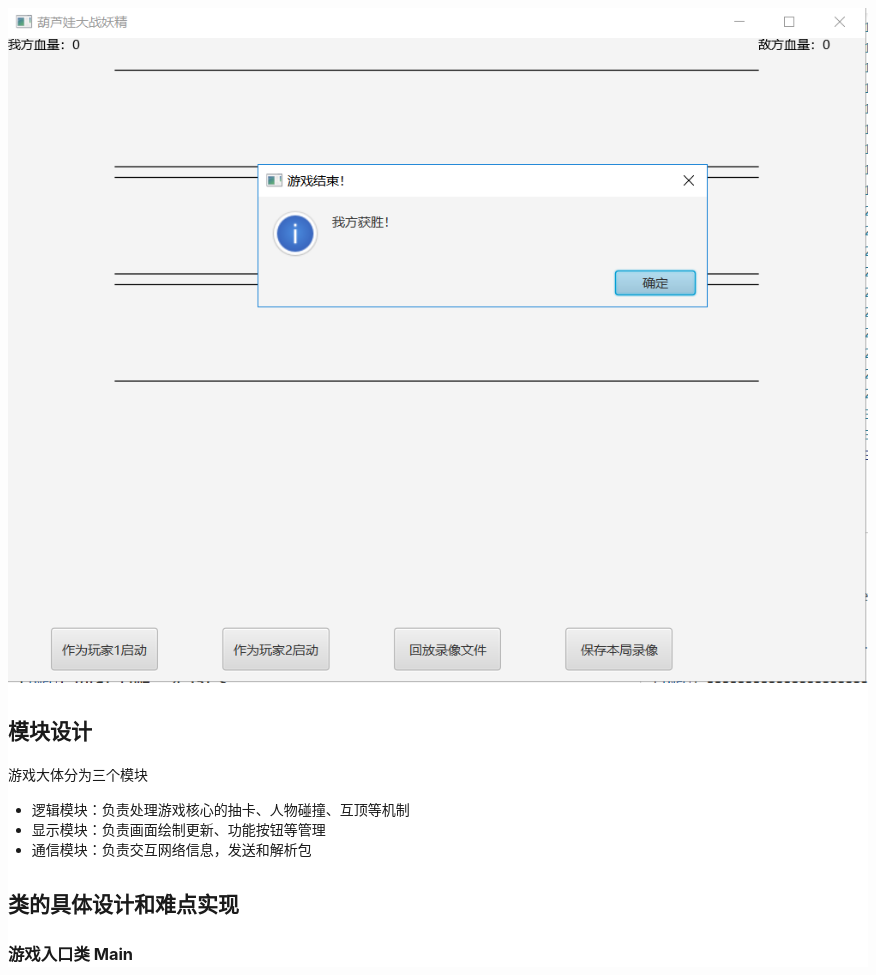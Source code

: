 ![image-20210104202811665](README/image-20210104202811665.png)





## 模块设计

游戏大体分为三个模块

* 逻辑模块：负责处理游戏核心的抽卡、人物碰撞、互顶等机制
* 显示模块：负责画面绘制更新、功能按钮等管理
* 通信模块：负责交互网络信息，发送和解析包


## 类的具体设计和难点实现

### 游戏入口类 Main

